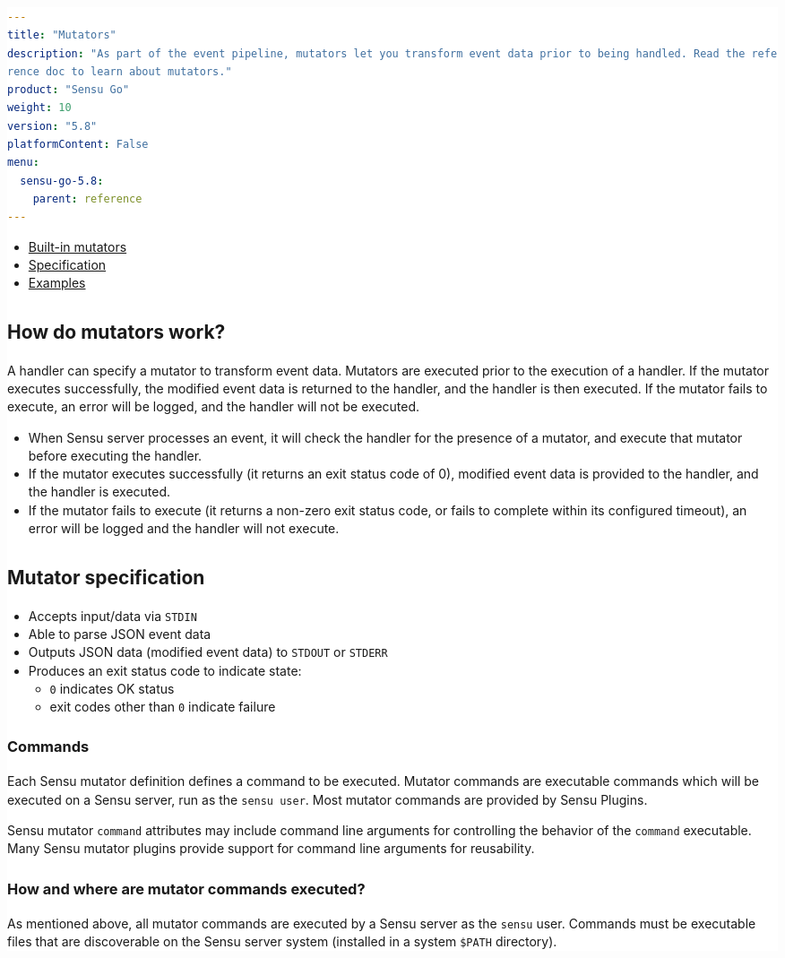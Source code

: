 ```yaml
---
title: "Mutators"
description: "As part of the event pipeline, mutators let you transform event data prior to being handled. Read the reference doc to learn about mutators."
product: "Sensu Go"
weight: 10
version: "5.8"
platformContent: False 
menu:
  sensu-go-5.8:
    parent: reference
---
```


- [Built-in mutators](#built-in-mutators)
- [Specification](#mutator-specification)
- [Examples](#examples)

## How do mutators work?
A handler can specify a mutator to transform event data. Mutators are executed 
prior to the execution of a handler. If the mutator executes successfully, the modified event 
data is returned to the handler, and the handler is then executed. If the mutator 
fails to execute, an error will be logged, and the handler will not be executed.

* When Sensu server processes an event, it will check the handler for the
  presence of a mutator, and execute that mutator before executing the handler. 
* If the mutator executes successfully (it returns an exit status code of 0), modified
  event data is provided to the handler, and the handler is executed.
* If the mutator fails to execute (it returns a non-zero exit status code, or
  fails to complete within its configured timeout), an error will be logged and
  the handler will not execute.

## Mutator specification
* Accepts input/data via `STDIN`
* Able to parse JSON event data
* Outputs JSON data (modified event data) to `STDOUT` or `STDERR`
* Produces an exit status code to indicate state:
  * `0` indicates OK status
  * exit codes other than `0` indicate failure

### Commands
Each Sensu mutator definition defines a command to be executed. Mutator commands are executable commands which will be executed on a Sensu server, run as the `sensu user`. Most mutator commands are provided by Sensu Plugins.

Sensu mutator `command` attributes may include command line arguments for
controlling the behavior of the `command` executable. Many Sensu mutator plugins
provide support for command line arguments for reusability.

### How and where are mutator commands executed?
As mentioned above, all mutator commands are executed by a Sensu server as the `sensu` user. Commands must be executable files that are discoverable on the Sensu server system (installed in a system `$PATH` directory).
